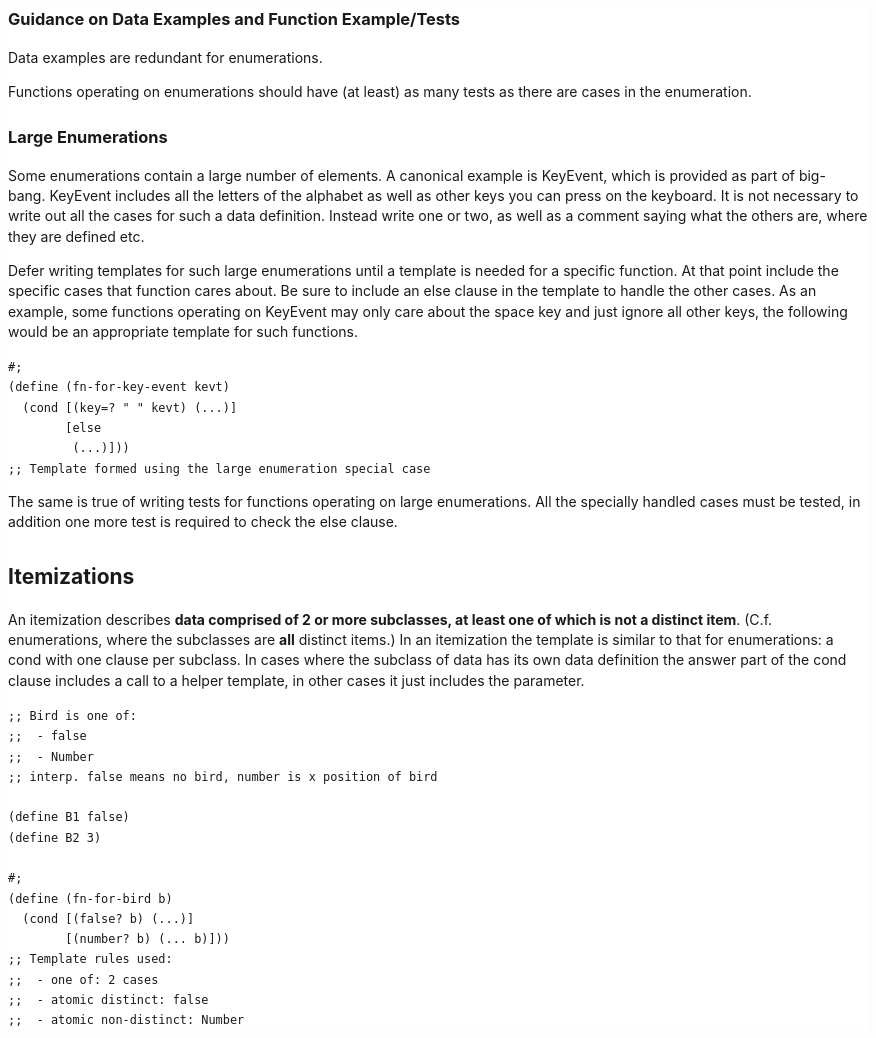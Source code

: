### **Guidance on Data Examples and Function Example/Tests**

Data examples are redundant for enumerations.

Functions operating on enumerations should have (at least) as many tests as there are cases in the enumeration.

### **Large Enumerations**

Some enumerations contain a large number of elements. A canonical example is KeyEvent, which is provided as part of big-bang. KeyEvent includes all the letters of the alphabet as well as other keys you can press on the keyboard. It is not necessary to write out all the cases for such a data definition. Instead write one or two, as well as a comment saying what the others are, where they are defined etc.

Defer writing templates for such large enumerations until a template is needed for a specific function. At that point include the specific cases that function cares about. Be sure to include an else clause in the template to handle the other cases. As an example, some functions operating on KeyEvent may only care about the space key and just ignore all other keys, the following would be an appropriate template for such functions.

```racket
#;
(define (fn-for-key-event kevt)
  (cond [(key=? " " kevt) (...)]
        [else
         (...)]))
;; Template formed using the large enumeration special case

```

The same is true of writing tests for functions operating on large enumerations. All the specially handled cases must be tested, in addition one more test is required to check the else clause.

## Itemizations

An itemization describes **data comprised of 2 or more subclasses, at least one of which is not a distinct item**. (C.f. enumerations, where the subclasses are **all** distinct items.) In an itemization the template is similar to that for enumerations: a cond with one clause per subclass. In cases where the subclass of data has its own data definition the answer part of the cond clause includes a call to a helper template, in other cases it just includes the parameter.

```racket
;; Bird is one of:
;;  - false
;;  - Number
;; interp. false means no bird, number is x position of bird

(define B1 false)
(define B2 3) 

#;
(define (fn-for-bird b)
  (cond [(false? b) (...)]
        [(number? b) (... b)]))
;; Template rules used:
;;  - one of: 2 cases
;;  - atomic distinct: false
;;  - atomic non-distinct: Number
```
